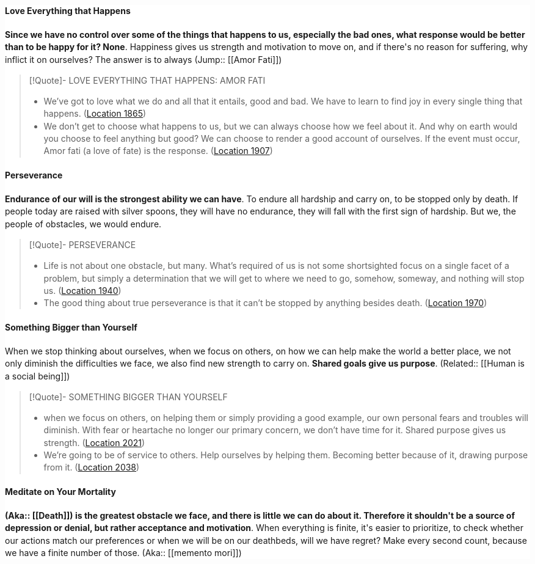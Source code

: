 #### Love Everything that Happens

**Since we have no control over some of the things that happens to us, especially the bad ones, what response would be better than to be happy for it? None**. Happiness gives us strength and motivation to move on, and if there's no reason for suffering, why inflict it on ourselves? The answer is to always (Jump:: [[Amor Fati]])

> [!Quote]- LOVE EVERYTHING THAT HAPPENS: AMOR FATI
> - We’ve got to love what we do and all that it entails, good and bad. We have to learn to find joy in every single thing that happens. ([Location 1865](https://readwise.io/to_kindle?action=open&asin=B00G3L1B8K&location=1865))
> - We don’t get to choose what happens to us, but we can always choose how we feel about it. And why on earth would you choose to feel anything but good? We can choose to render a good account of ourselves. If the event must occur, Amor fati (a love of fate) is the response. ([Location 1907](https://readwise.io/to_kindle?action=open&asin=B00G3L1B8K&location=1907))

#### Perseverance

**Endurance of our will is the strongest ability we can have**. To endure all hardship and carry on, to be stopped only by death. If people today are raised with silver spoons, they will have no endurance, they will fall with the first sign of hardship. But we, the people of obstacles, we would endure.

> [!Quote]- PERSEVERANCE
> - Life is not about one obstacle, but many. What’s required of us is not some shortsighted focus on a single facet of a problem, but simply a determination that we will get to where we need to go, somehow, someway, and nothing will stop us. ([Location 1940](https://readwise.io/to_kindle?action=open&asin=B00G3L1B8K&location=1940))
> - The good thing about true perseverance is that it can’t be stopped by anything besides death. ([Location 1970](https://readwise.io/to_kindle?action=open&asin=B00G3L1B8K&location=1970))

#### Something Bigger than Yourself

When we stop thinking about ourselves, when we focus on others, on how we can help make the world a better place, we not only diminish the difficulties we face, we also find new strength to carry on. **Shared goals give us purpose**. (Related:: [[Human is a social being]])

> [!Quote]- SOMETHING BIGGER THAN YOURSELF
> - when we focus on others, on helping them or simply providing a good example, our own personal fears and troubles will diminish. With fear or heartache no longer our primary concern, we don’t have time for it. Shared purpose gives us strength. ([Location 2021](https://readwise.io/to_kindle?action=open&asin=B00G3L1B8K&location=2021))
> - We’re going to be of service to others. Help ourselves by helping them. Becoming better because of it, drawing purpose from it. ([Location 2038](https://readwise.io/to_kindle?action=open&asin=B00G3L1B8K&location=2038))

#### Meditate on Your Mortality

**(Aka:: [[Death]]) is the greatest obstacle we face, and there is little we can do about it. Therefore it shouldn't be a source of depression or denial, but rather acceptance and motivation**. When everything is finite, it's easier to prioritize, to check whether our actions match our preferences or when we will be on our deathbeds, will we have regret? Make every second count, because we have a finite number of those. (Aka:: [[memento mori]])
